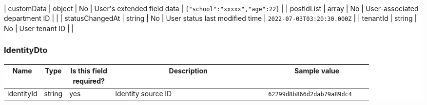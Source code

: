 | customData               | object  | No                                     | User's extended field data                                                                                                                                                                                                                                                                                                                                                       | `{"school":"xxxxx","age":22}`                                                                                                                                    |
| postIdList               | array   | No                                     | User-associated department ID                                                                                                                                                                                                                                                                                                                                                    |                                                                                                                                                                  |
| statusChangedAt          | string  | No                                     | User status last modified time                                                                                                                                                                                                                                                                                                                                                   | `2022-07-03T03:20:30.000Z`                                                                                                                                       |
| tenantId                 | string  | No                                     | User tenant ID                                                                                                                                                                                                                                                                                                                                                                   |                                                                                                                                                                  |

### <a id="IdentityDto"></a> IdentityDto

| Name          | Type   | <div style="width:80px">Is this field required?</div> | <div style="width:300px">Description</div>                                                                                                                                                                                                                                                                                                                                                                                                                                                                                                                                                                                                                                                                                                                                                                                                                                                         | <div style="width:200px">Sample value</div> |
| ------------- | ------ | ----------------------------------------------------- | -------------------------------------------------------------------------------------------------------------------------------------------------------------------------------------------------------------------------------------------------------------------------------------------------------------------------------------------------------------------------------------------------------------------------------------------------------------------------------------------------------------------------------------------------------------------------------------------------------------------------------------------------------------------------------------------------------------------------------------------------------------------------------------------------------------------------------------------------------------------------------------------------- | ------------------------------------------- |
| identityId    | string | yes                                                   | Identity source ID                                                                                                                                                                                                                                                                                                                                                                                                                                                                                                                                                                                                                                                                                                                                                                                                                                                                                 | `62299d8b866d2dab79a89dc4`                  |